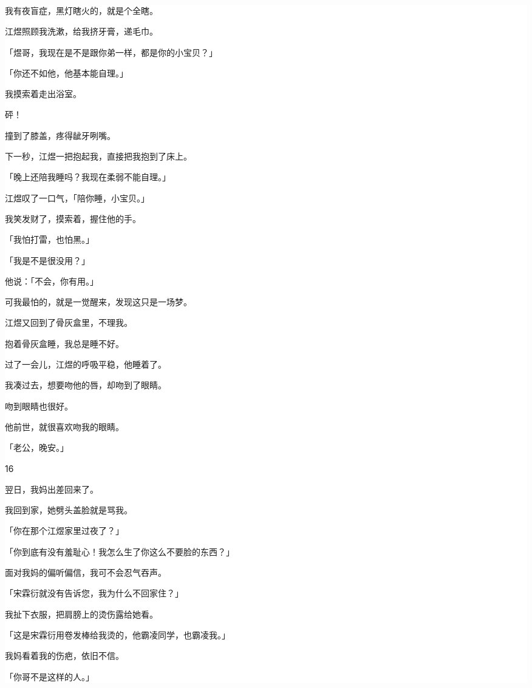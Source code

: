 我有夜盲症，黑灯瞎火的，就是个全瞎。

江煜照顾我洗漱，给我挤牙膏，递毛巾。

「煜哥，我现在是不是跟你弟一样，都是你的小宝贝？」

「你还不如他，他基本能自理。」

我摸索着走出浴室。

砰！

撞到了膝盖，疼得龇牙咧嘴。

下一秒，江煜一把抱起我，直接把我抱到了床上。

「晚上还陪我睡吗？我现在柔弱不能自理。」

江煜叹了一口气，「陪你睡，小宝贝。」

我笑发财了，摸索着，握住他的手。

「我怕打雷，也怕黑。」

「我是不是很没用？」

他说：「不会，你有用。」

可我最怕的，就是一觉醒来，发现这只是一场梦。

江煜又回到了骨灰盒里，不理我。

抱着骨灰盒睡，我总是睡不好。

过了一会儿，江煜的呼吸平稳，他睡着了。

我凑过去，想要吻他的唇，却吻到了眼睛。

吻到眼睛也很好。

他前世，就很喜欢吻我的眼睛。

「老公，晚安。」

16

翌日，我妈出差回来了。

我回到家，她劈头盖脸就是骂我。

「你在那个江煜家里过夜了？」

「你到底有没有羞耻心！我怎么生了你这么不要脸的东西？」

面对我妈的偏听偏信，我可不会忍气吞声。

「宋霖衍就没有告诉您，我为什么不回家住？」

我扯下衣服，把肩膀上的烫伤露给她看。

「这是宋霖衍用卷发棒给我烫的，他霸凌同学，也霸凌我。」

我妈看着我的伤疤，依旧不信。

「你哥不是这样的人。」
